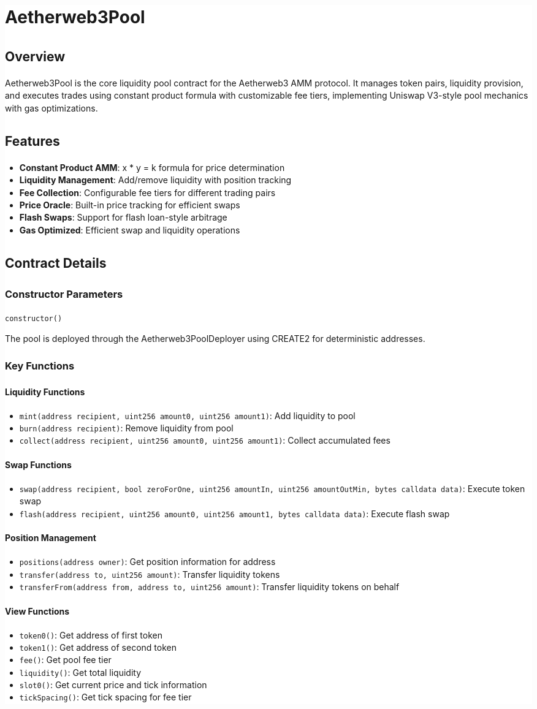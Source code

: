 # Aetherweb3Pool

## Overview

Aetherweb3Pool is the core liquidity pool contract for the Aetherweb3 AMM protocol. It manages token pairs, liquidity provision, and executes trades using constant product formula with customizable fee tiers, implementing Uniswap V3-style pool mechanics with gas optimizations.

## Features

- **Constant Product AMM**: x * y = k formula for price determination
- **Liquidity Management**: Add/remove liquidity with position tracking
- **Fee Collection**: Configurable fee tiers for different trading pairs
- **Price Oracle**: Built-in price tracking for efficient swaps
- **Flash Swaps**: Support for flash loan-style arbitrage
- **Gas Optimized**: Efficient swap and liquidity operations

## Contract Details

### Constructor Parameters

```solidity
constructor()
```

The pool is deployed through the Aetherweb3PoolDeployer using CREATE2 for deterministic addresses.

### Key Functions

#### Liquidity Functions

- `mint(address recipient, uint256 amount0, uint256 amount1)`: Add liquidity to pool
- `burn(address recipient)`: Remove liquidity from pool
- `collect(address recipient, uint256 amount0, uint256 amount1)`: Collect accumulated fees

#### Swap Functions

- `swap(address recipient, bool zeroForOne, uint256 amountIn, uint256 amountOutMin, bytes calldata data)`: Execute token swap
- `flash(address recipient, uint256 amount0, uint256 amount1, bytes calldata data)`: Execute flash swap

#### Position Management

- `positions(address owner)`: Get position information for address
- `transfer(address to, uint256 amount)`: Transfer liquidity tokens
- `transferFrom(address from, address to, uint256 amount)`: Transfer liquidity tokens on behalf

#### View Functions

- `token0()`: Get address of first token
- `token1()`: Get address of second token
- `fee()`: Get pool fee tier
- `liquidity()`: Get total liquidity
- `slot0()`: Get current price and tick information
- `tickSpacing()`: Get tick spacing for fee tier
